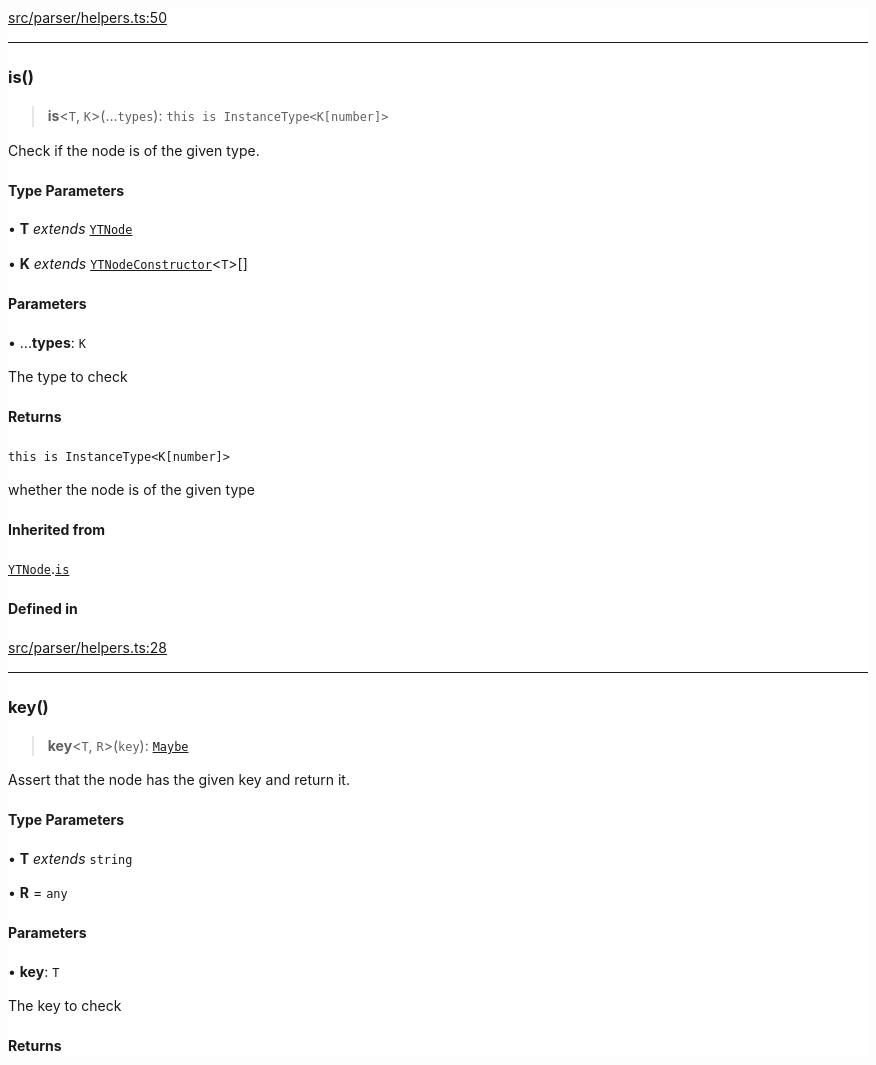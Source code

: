 [src/parser/helpers.ts:50](https://github.com/LuanRT/YouTube.js/blob/fc5571629eca037af7de03f4b903da6add1f300b/src/parser/helpers.ts#L50)

***

### is()

> **is**\<`T`, `K`\>(...`types`): `this is InstanceType<K[number]>`

Check if the node is of the given type.

#### Type Parameters

• **T** *extends* [`YTNode`](../../Helpers/classes/YTNode.md)

• **K** *extends* [`YTNodeConstructor`](../../Helpers/interfaces/YTNodeConstructor.md)\<`T`\>[]

#### Parameters

• ...**types**: `K`

The type to check

#### Returns

`this is InstanceType<K[number]>`

whether the node is of the given type

#### Inherited from

[`YTNode`](../../Helpers/classes/YTNode.md).[`is`](../../Helpers/classes/YTNode.md#is)

#### Defined in

[src/parser/helpers.ts:28](https://github.com/LuanRT/YouTube.js/blob/fc5571629eca037af7de03f4b903da6add1f300b/src/parser/helpers.ts#L28)

***

### key()

> **key**\<`T`, `R`\>(`key`): [`Maybe`](../../Helpers/classes/Maybe.md)

Assert that the node has the given key and return it.

#### Type Parameters

• **T** *extends* `string`

• **R** = `any`

#### Parameters

• **key**: `T`

The key to check

#### Returns
